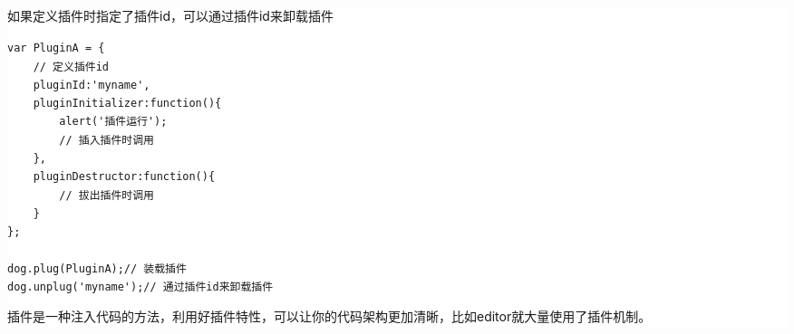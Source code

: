 如果定义插件时指定了插件id，可以通过插件id来卸载插件

	var PluginA = {
		// 定义插件id
		pluginId:'myname',
		pluginInitializer:function(){
			alert('插件运行');
			// 插入插件时调用
		},
		pluginDestructor:function(){
			// 拔出插件时调用
		}
	};

	dog.plug(PluginA);// 装载插件
	dog.unplug('myname');// 通过插件id来卸载插件

插件是一种注入代码的方法，利用好插件特性，可以让你的代码架构更加清晰，比如editor就大量使用了插件机制。





